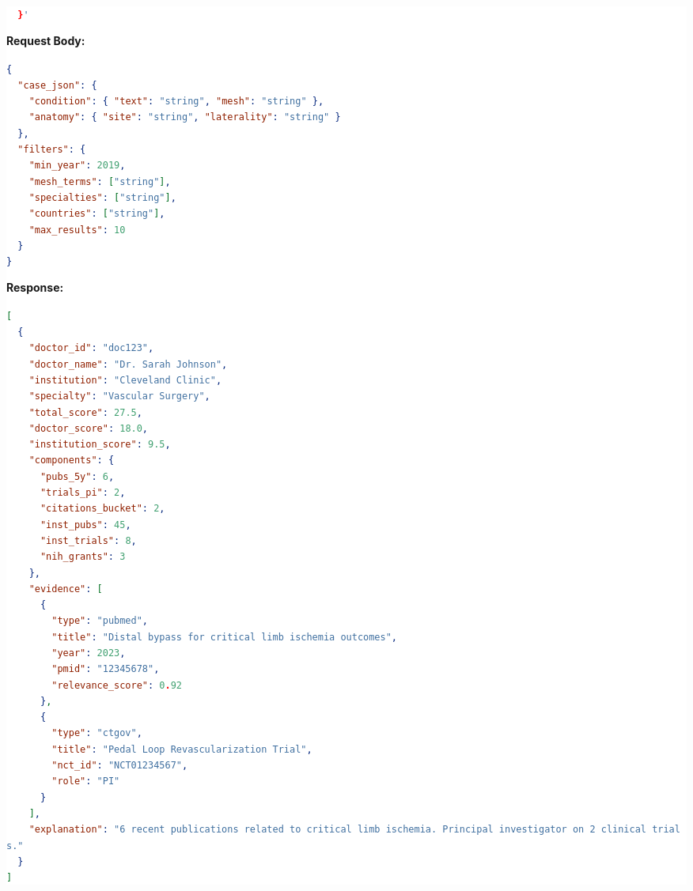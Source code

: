 ```bash
  }'
```

**Request Body:**
```json
{
  "case_json": {
    "condition": { "text": "string", "mesh": "string" },
    "anatomy": { "site": "string", "laterality": "string" }
  },
  "filters": {
    "min_year": 2019,
    "mesh_terms": ["string"],
    "specialties": ["string"],
    "countries": ["string"],
    "max_results": 10
  }
}
```

**Response:**
```json
[
  {
    "doctor_id": "doc123",
    "doctor_name": "Dr. Sarah Johnson",
    "institution": "Cleveland Clinic",
    "specialty": "Vascular Surgery",
    "total_score": 27.5,
    "doctor_score": 18.0,
    "institution_score": 9.5,
    "components": {
      "pubs_5y": 6,
      "trials_pi": 2,
      "citations_bucket": 2,
      "inst_pubs": 45,
      "inst_trials": 8,
      "nih_grants": 3
    },
    "evidence": [
      {
        "type": "pubmed",
        "title": "Distal bypass for critical limb ischemia outcomes",
        "year": 2023,
        "pmid": "12345678",
        "relevance_score": 0.92
      },
      {
        "type": "ctgov", 
        "title": "Pedal Loop Revascularization Trial",
        "nct_id": "NCT01234567",
        "role": "PI"
      }
    ],
    "explanation": "6 recent publications related to critical limb ischemia. Principal investigator on 2 clinical trials."
  }
]
```
